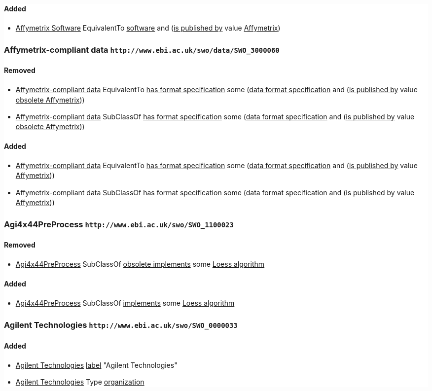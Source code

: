 #### Added
- [Affymetrix Software](http://www.ebi.ac.uk/swo/SWO_1100022) EquivalentTo [software](http://www.ebi.ac.uk/swo/SWO_0000001) and ([is published by](http://www.ebi.ac.uk/swo/SWO_0004004) value [Affymetrix](http://www.ebi.ac.uk/swo/SWO_1200000)) 


### Affymetrix-compliant data `http://www.ebi.ac.uk/swo/data/SWO_3000060`
#### Removed
- [Affymetrix-compliant data](http://www.ebi.ac.uk/swo/data/SWO_3000060) EquivalentTo [has format specification](http://www.ebi.ac.uk/swo/SWO_0004002) some 
([data format specification](http://purl.obolibrary.org/obo/IAO_0000098) and ([is published by](http://www.ebi.ac.uk/swo/SWO_0004004) value [obsolete Affymetrix](http://www.ebi.ac.uk/efo/swo/SWO_0000023))) 

- [Affymetrix-compliant data](http://www.ebi.ac.uk/swo/data/SWO_3000060) SubClassOf [has format specification](http://www.ebi.ac.uk/swo/SWO_0004002) some 
([data format specification](http://purl.obolibrary.org/obo/IAO_0000098) and ([is published by](http://www.ebi.ac.uk/swo/SWO_0004004) value [obsolete Affymetrix](http://www.ebi.ac.uk/efo/swo/SWO_0000023))) 

#### Added
- [Affymetrix-compliant data](http://www.ebi.ac.uk/swo/data/SWO_3000060) EquivalentTo [has format specification](http://www.ebi.ac.uk/swo/SWO_0004002) some 
([data format specification](http://purl.obolibrary.org/obo/IAO_0000098) and ([is published by](http://www.ebi.ac.uk/swo/SWO_0004004) value [Affymetrix](http://www.ebi.ac.uk/swo/SWO_1200000))) 

- [Affymetrix-compliant data](http://www.ebi.ac.uk/swo/data/SWO_3000060) SubClassOf [has format specification](http://www.ebi.ac.uk/swo/SWO_0004002) some 
([data format specification](http://purl.obolibrary.org/obo/IAO_0000098) and ([is published by](http://www.ebi.ac.uk/swo/SWO_0004004) value [Affymetrix](http://www.ebi.ac.uk/swo/SWO_1200000))) 


### Agi4x44PreProcess `http://www.ebi.ac.uk/swo/SWO_1100023`
#### Removed
- [Agi4x44PreProcess](http://www.ebi.ac.uk/swo/SWO_1100023) SubClassOf [obsolete implements](http://www.ebi.ac.uk/efo/swo/SWO_0000740) some [Loess algorithm](http://www.ebi.ac.uk/swo/SWO_0000264) 

#### Added
- [Agi4x44PreProcess](http://www.ebi.ac.uk/swo/SWO_1100023) SubClassOf [implements](http://www.ebi.ac.uk/swo/SWO_0000740) some [Loess algorithm](http://www.ebi.ac.uk/swo/SWO_0000264) 


### Agilent Technologies `http://www.ebi.ac.uk/swo/SWO_0000033`

#### Added
- [Agilent Technologies](http://www.ebi.ac.uk/swo/SWO_0000033) [label](http://www.w3.org/2000/01/rdf-schema#label) "Agilent Technologies" 

- [Agilent Technologies](http://www.ebi.ac.uk/swo/SWO_0000033) Type [organization](http://purl.obolibrary.org/obo/OBI_0000245) 
